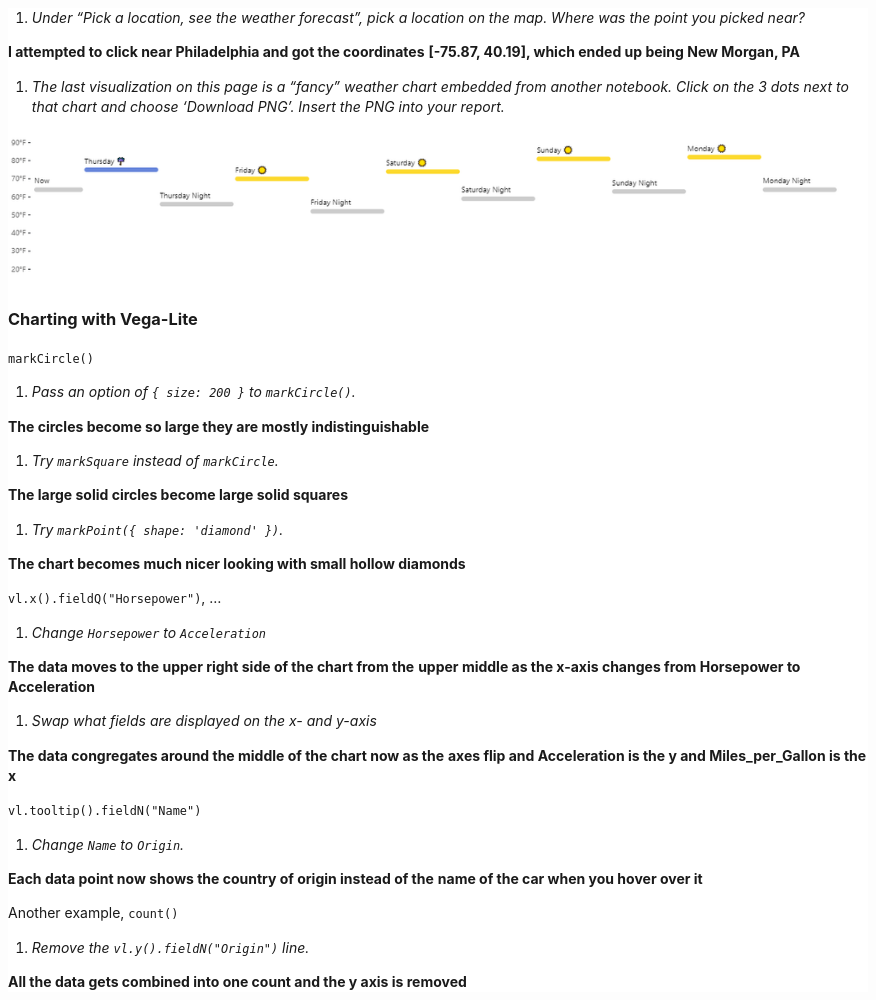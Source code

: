 1.  *Under “Pick a location, see the weather forecast”, pick a location
    on the map. Where was the point you picked near?*

**I attempted to click near Philadelphia and got the coordinates**
**\[-75.87, 40.19\], which ended up being New Morgan, PA**

1.  *The last visualization on this page is a “fancy” weather chart
    embedded from another notebook. Click on the 3 dots next to that
    chart and choose ‘Download PNG’. Insert the PNG into your report.*

![Fancy Weather](weather.png)

### Charting with Vega-Lite

`markCircle()`

1.  *Pass an option of `{ size: 200 }` to `markCircle()`.*

**The circles become so large they are mostly indistinguishable**

1.  *Try `markSquare` instead of `markCircle`.*

**The large solid circles become large solid squares**

1.  *Try `markPoint({ shape: 'diamond' })`.*

**The chart becomes much nicer looking with small hollow diamonds**

`vl.x().fieldQ("Horsepower")`, …

1.  *Change `Horsepower` to `Acceleration`*

**The data moves to the upper right side of the chart from the** **upper
middle as the x-axis changes from Horsepower to Acceleration**

1.  *Swap what fields are displayed on the x- and y-axis*

**The data congregates around the middle of the chart now as the**
**axes flip and Acceleration is the y and Miles\_per\_Gallon is the x**

`vl.tooltip().fieldN("Name")`

1.  *Change `Name` to `Origin`.*

**Each data point now shows the country of origin instead of the**
**name of the car when you hover over it**

Another example, `count()`

1.  *Remove the `vl.y().fieldN("Origin")` line.*

**All the data gets combined into one count and the y axis is removed**
